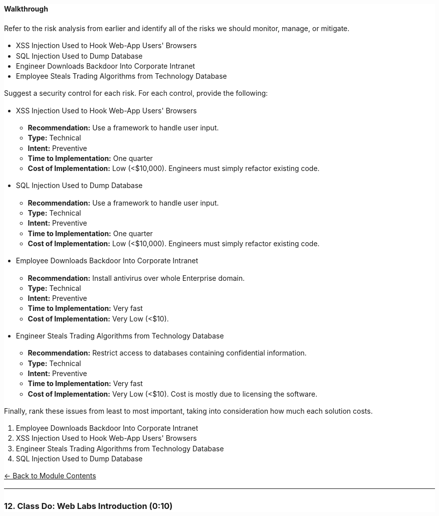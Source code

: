 #### Walkthrough

Refer to the risk analysis from earlier and identify all of the risks we should monitor, manage, or mitigate.

- XSS Injection Used to Hook Web-App Users' Browsers
- SQL Injection Used to Dump Database
- Engineer Downloads Backdoor Into Corporate Intranet
- Employee Steals Trading Algorithms from Technology Database

Suggest a security control for each risk. For each control, provide the following:  

- XSS Injection Used to Hook Web-App Users' Browsers

  - **Recommendation:** Use a framework to handle user input.
  - **Type:** Technical
  - **Intent:** Preventive
  - **Time to Implementation:** One quarter
  - **Cost of Implementation:** Low (<$10,000). Engineers must simply refactor existing code.

- SQL Injection Used to Dump Database

  - **Recommendation:** Use a framework to handle user input.
  - **Type:** Technical
  - **Intent:** Preventive
  - **Time to Implementation:** One quarter
  - **Cost of Implementation:** Low (<$10,000). Engineers must simply refactor existing code.

- Employee Downloads Backdoor Into Corporate Intranet

  - **Recommendation:** Install antivirus over whole Enterprise domain.
  - **Type:** Technical
  - **Intent:** Preventive
  - **Time to Implementation:** Very fast
  - **Cost of Implementation:** Very Low (<$10).

- Engineer Steals Trading Algorithms from Technology Database

  - **Recommendation:** Restrict access to databases containing confidential information.
  - **Type:** Technical
  - **Intent:** Preventive
  - **Time to Implementation:** Very fast
  - **Cost of Implementation:** Very Low (<$10). Cost is mostly due to licensing the software.

Finally, rank these issues from least to most important, taking into consideration how much each solution costs.
1. Employee Downloads Backdoor Into Corporate Intranet
2. XSS Injection Used to Hook Web-App Users' Browsers
3. Engineer Steals Trading Algorithms from Technology Database
4. SQL Injection Used to Dump Database

[<- Back to Module Contents](LessonPlan.md#module-day-2-contents)

---

### 12. Class Do: Web Labs Introduction (0:10)
